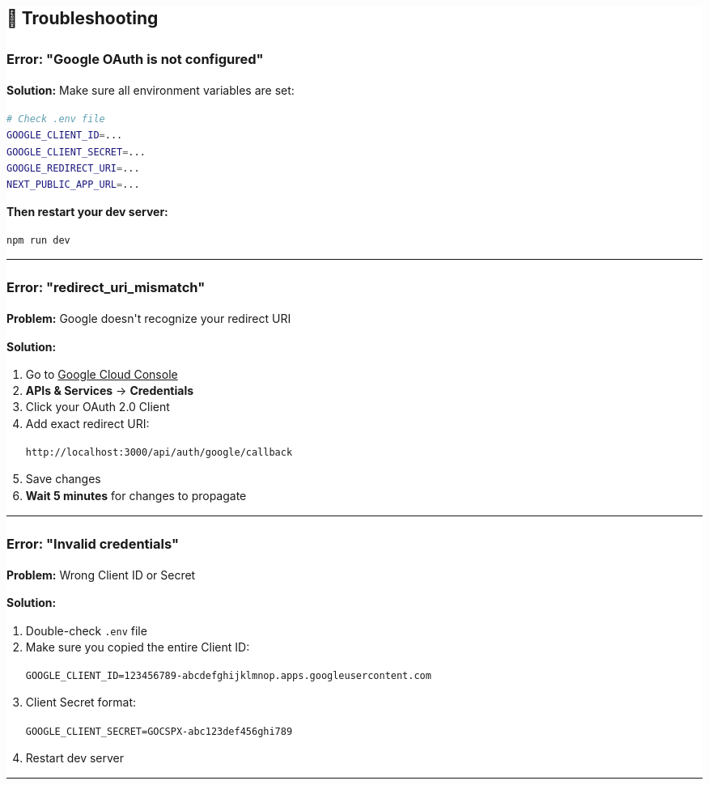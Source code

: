 
## 🐛 Troubleshooting

### **Error: "Google OAuth is not configured"**

**Solution:** Make sure all environment variables are set:

```bash
# Check .env file
GOOGLE_CLIENT_ID=...
GOOGLE_CLIENT_SECRET=...
GOOGLE_REDIRECT_URI=...
NEXT_PUBLIC_APP_URL=...
```

**Then restart your dev server:**

```bash
npm run dev
```

---

### **Error: "redirect_uri_mismatch"**

**Problem:** Google doesn't recognize your redirect URI

**Solution:**

1. Go to [Google Cloud Console](https://console.cloud.google.com/)
2. **APIs & Services** → **Credentials**
3. Click your OAuth 2.0 Client
4. Add exact redirect URI:
   ```
   http://localhost:3000/api/auth/google/callback
   ```
5. Save changes
6. **Wait 5 minutes** for changes to propagate

---

### **Error: "Invalid credentials"**

**Problem:** Wrong Client ID or Secret

**Solution:**

1. Double-check `.env` file
2. Make sure you copied the entire Client ID:
   ```
   GOOGLE_CLIENT_ID=123456789-abcdefghijklmnop.apps.googleusercontent.com
   ```
3. Client Secret format:
   ```
   GOOGLE_CLIENT_SECRET=GOCSPX-abc123def456ghi789
   ```
4. Restart dev server

---